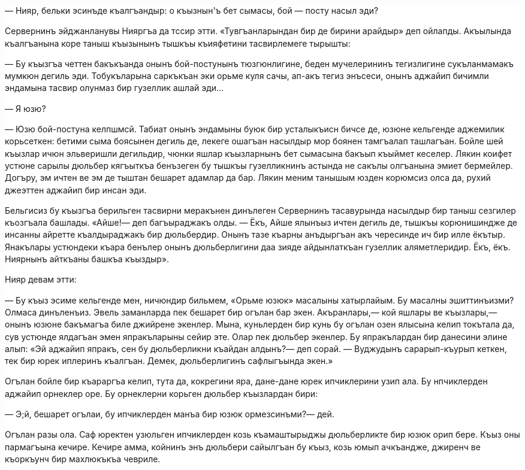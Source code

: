— Нияр, бельки эсинъде къалгъандыр: о къызнын'ъ бет сымасы, бой — посту насыл эди?

Сервернинъ эйджанланувы Нияргъа да тссир этти.
«Тувгъанларындан бир де бирини арайдыр» деп ойлапды.
Акъылында къалгъанына коре таныш къызынынъ тышкъы къияфетини тасвирлемеге тырышты:

— Бу къызгъа четтен бакъкъанда онынъ бой-постунынъ тюзгюнлигине, беден мучелерининъ тегизлигине сукъланмамакъ мумкюн дегиль эди.
Тобукъларына саркъкъан эки орьме куля сачы, ап-акъ тегиз энъсеси, онынъ аджайип бичимли эндамына тасвир олунмаз бир гузеллик ашлай эди...

— Я юзю?

— Юзю бой-постуна келпшмсй.
Табиат онынъ эндамыны буюк бир усталыкъисн бичсе де, юзюне кельгенде аджемилик корьсеткен: бетими сыма боясынен дегиль де, лекеге ошагъан насылдыр мор боянен тамгъалап ташлагъан.
Бойле шей къызлар ичюн эльверишли дегильдир, чюнки яшлар къызларнынъ бет сымасына бакъып къыймет кеселер.
Лякин коифет устюне сарылы дюльбер кягъыткъа бенъзеген бу тышкъы гузелликнинъ астында не сакълы олгъанына эмиет бермейлер.
Догъру, эм ичтен ве эм де тыштан бешарет адамлар да бар.
Лякин меним танышым юзден корюмсиз олса да, рухий джеэттен аджайип бир инсан эди.

Бельгисиз бу къызгъа берильген тасвирни меракънен динълеген Сервернинъ тасавурында насылдыр бир таныш сезгилер къозгъала башлады.
«Айше!— деп багъыраджакъ олды.
— Ёкъ, Айше ялынъыз ичтен дегиль де, тышкъы корюнишиндже де инсанны айретте къалдыраджакъ бир дюльбердир.
Онынъ тазе къарны анъдыргъан акъ чересинде ич бир илле ёкътыр.
Янакълары устюндеки къара бенълер онынъ дюльберлигини даа зияде айдынлаткъан гузеллик аляметлеридир.
Ёкъ, ёкъ.
Ниярнынъ айткъаны башкъа къыздыр».

Нияр девам этти:

— Бу къыз эсиме кельгенде мен, ничюндир бильмем, «Орьме юзюк» масалыны хатырлайым.
Бу масалны эшиттинъизми?
Олмаса динъленъиз.
Эвель заманларда пек бешарет бир огълан бар экен.
Акъранлары,— кой яшлары ве къызлары,— онынъ юзюне бакъмагъа биле джийрене экенлер.
Мына, куньлерден бир кунь бу огълан озен ялысына келип токътала да, сув устюнде ялдагъан эмен япракъларыны сейир эте.
Олар пек дюльбер экенлер.
Бу япракълардан бир данесини элине алып:
«Эй аджайип япракъ, сен бу дюльберликни къайдан алдынъ?— деп сорай.
— Вуджудынъ сарарып-къурып кеткен, тек бир юрек иплеринъ къалгъан.
Демек, дюльберлигинъ сафлыгъында экен.»

Огълан бойле бир къараргъа келип, тута да, кокрегини яра, дане-дане юрек ипчиклерини узип ала.
Бу нпчиклерден аджайип орнеклер оре.
Бу орнеклерни корьген дюльбер къызлардан бири:

— Э;й, бешарет огълаи, бу ипчиклерден манъа бир юзюк ормезсинъми?— дей.

Огълан разы ола.
Саф юректен узюльген ипчиклерден козь къамаштырыджы дюльберликте бир юзюк орип бере.
Къыз оны пармагъына кечире.
Кечире амма, койнинъ энъ дюльбери сайылгъан бу къыз, козь юмып ачкъандже, джиренч ве къоркъунч бир махлюкъкъа чевриле.
